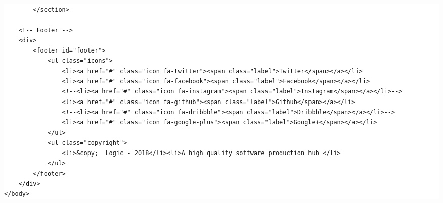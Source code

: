			</section>
			
		<!-- Footer -->
		<div>
		    <footer id="footer">
				<ul class="icons">
					<li><a href="#" class="icon fa-twitter"><span class="label">Twitter</span></a></li>
					<li><a href="#" class="icon fa-facebook"><span class="label">Facebook</span></a></li>
					<!--<li><a href="#" class="icon fa-instagram"><span class="label">Instagram</span></a></li>-->
					<li><a href="#" class="icon fa-github"><span class="label">Github</span></a></li>
					<!--<li><a href="#" class="icon fa-dribbble"><span class="label">Dribbble</span></a></li>-->
					<li><a href="#" class="icon fa-google-plus"><span class="label">Google+</span></a></li>
				</ul>
				<ul class="copyright">
					<li>&copy;  Logic - 2018</li><li>A high quality software production hub </li>
				</ul>
		    </footer>
		</div>
	</body>
</html>
